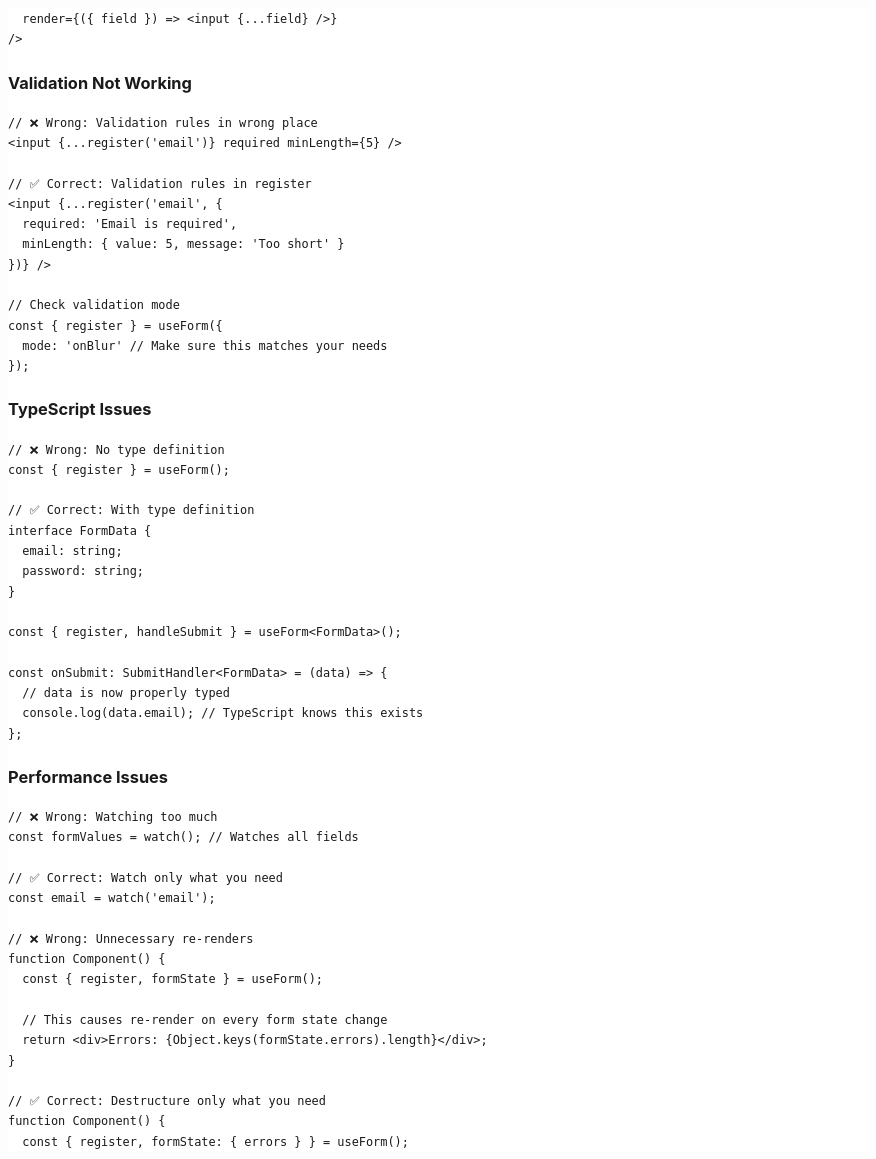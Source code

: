 ```
  render={({ field }) => <input {...field} />}
/>

```

### **Validation Not Working**

```
// ❌ Wrong: Validation rules in wrong place
<input {...register('email')} required minLength={5} />

// ✅ Correct: Validation rules in register
<input {...register('email', {
  required: 'Email is required',
  minLength: { value: 5, message: 'Too short' }
})} />

// Check validation mode
const { register } = useForm({
  mode: 'onBlur' // Make sure this matches your needs
});

```

### **TypeScript Issues**

```
// ❌ Wrong: No type definition
const { register } = useForm();

// ✅ Correct: With type definition
interface FormData {
  email: string;
  password: string;
}

const { register, handleSubmit } = useForm<FormData>();

const onSubmit: SubmitHandler<FormData> = (data) => {
  // data is now properly typed
  console.log(data.email); // TypeScript knows this exists
};

```

### **Performance Issues**

```
// ❌ Wrong: Watching too much
const formValues = watch(); // Watches all fields

// ✅ Correct: Watch only what you need
const email = watch('email');

// ❌ Wrong: Unnecessary re-renders
function Component() {
  const { register, formState } = useForm();

  // This causes re-render on every form state change
  return <div>Errors: {Object.keys(formState.errors).length}</div>;
}

// ✅ Correct: Destructure only what you need
function Component() {
  const { register, formState: { errors } } = useForm();
```